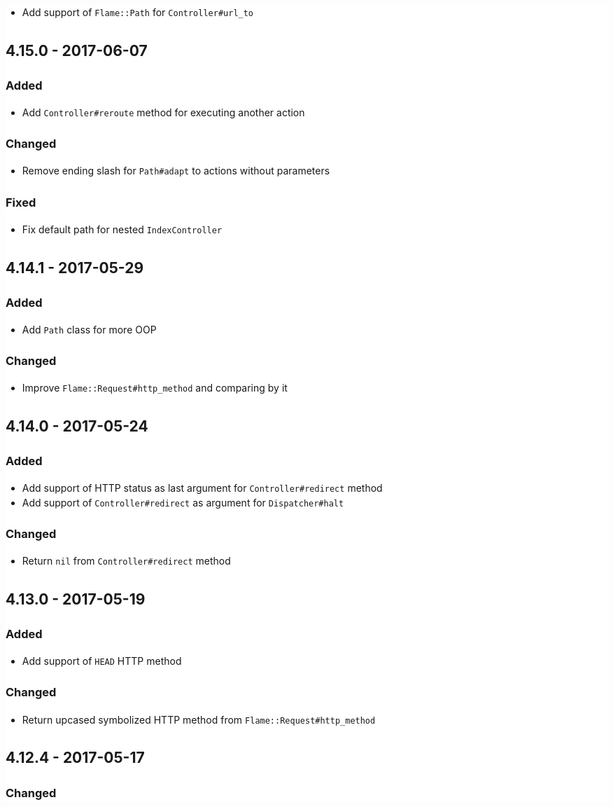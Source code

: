 *   Add support of `Flame::Path` for `Controller#url_to`

## 4.15.0 - 2017-06-07

### Added

*   Add `Controller#reroute` method for executing another action

### Changed

*   Remove ending slash for `Path#adapt` to actions without parameters

### Fixed

*   Fix default path for nested `IndexController`

## 4.14.1 - 2017-05-29

### Added

*   Add `Path` class for more OOP

### Changed

*   Improve `Flame::Request#http_method` and comparing by it

## 4.14.0 - 2017-05-24

### Added

*   Add support of HTTP status as last argument for `Controller#redirect` method
*   Add support of `Controller#redirect` as argument for `Dispatcher#halt`

### Changed

*   Return `nil` from `Controller#redirect` method

## 4.13.0 - 2017-05-19

### Added

*   Add support of `HEAD` HTTP method

### Changed

*   Return upcased symbolized HTTP method from `Flame::Request#http_method`

## 4.12.4 - 2017-05-17

### Changed
